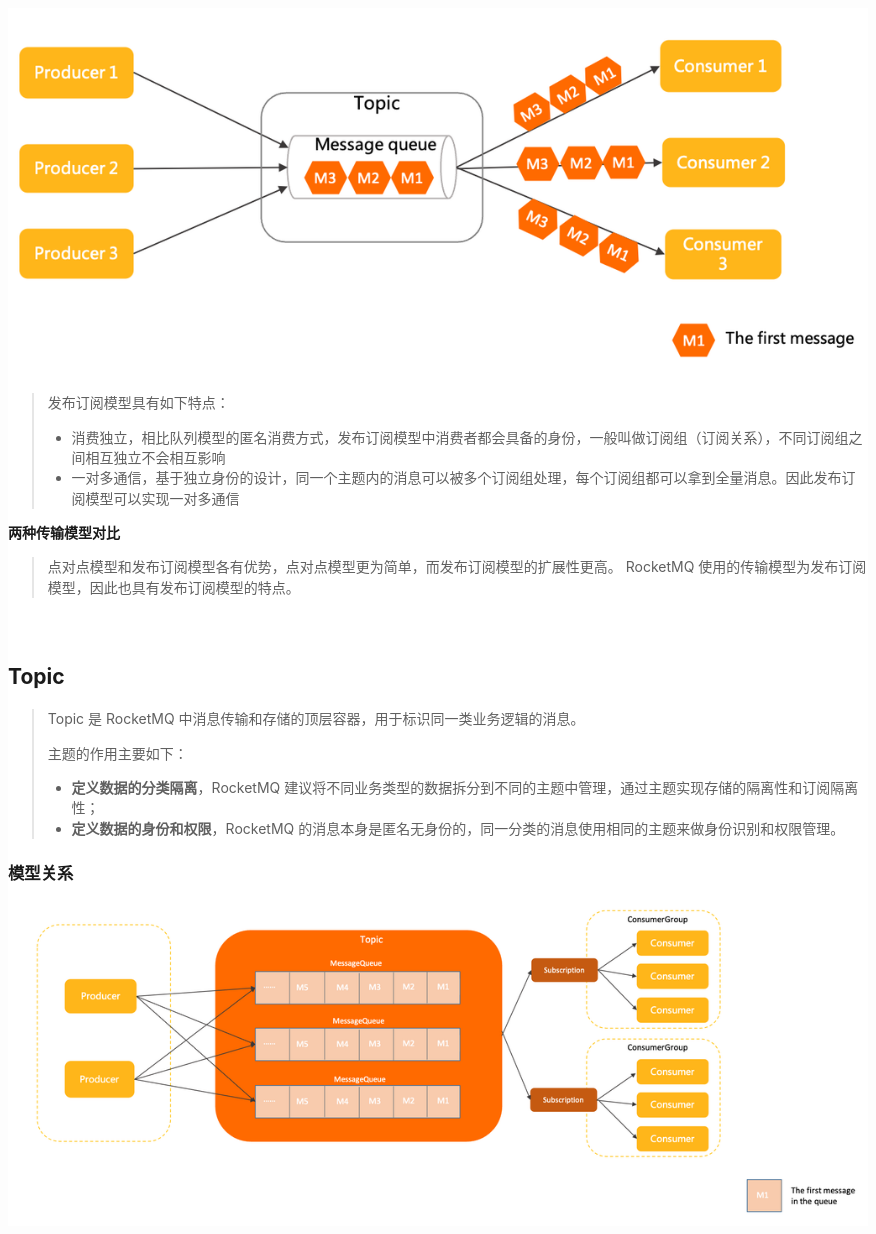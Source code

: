 ![发布订阅模型](./assets/pubsub.png)

> 发布订阅模型具有如下特点：
>
> * 消费独立，相比队列模型的匿名消费方式，发布订阅模型中消费者都会具备的身份，一般叫做订阅组（订阅关系），不同订阅组之间相互独立不会相互影响
> * 一对多通信，基于独立身份的设计，同一个主题内的消息可以被多个订阅组处理，每个订阅组都可以拿到全量消息。因此发布订阅模型可以实现一对多通信



**两种传输模型对比**

> 点对点模型和发布订阅模型各有优势，点对点模型更为简单，而发布订阅模型的扩展性更高。 RocketMQ 使用的传输模型为发布订阅模型，因此也具有发布订阅模型的特点。



<br>

## Topic

> Topic 是 RocketMQ 中消息传输和存储的顶层容器，用于标识同一类业务逻辑的消息。
>
> 主题的作用主要如下：
>
> - **定义数据的分类隔离**，RocketMQ 建议将不同业务类型的数据拆分到不同的主题中管理，通过主题实现存储的隔离性和订阅隔离性；
> - **定义数据的身份和权限**，RocketMQ 的消息本身是匿名无身份的，同一分类的消息使用相同的主题来做身份识别和权限管理。



### 模型关系

![主题](./assets/archifortopic.png)
